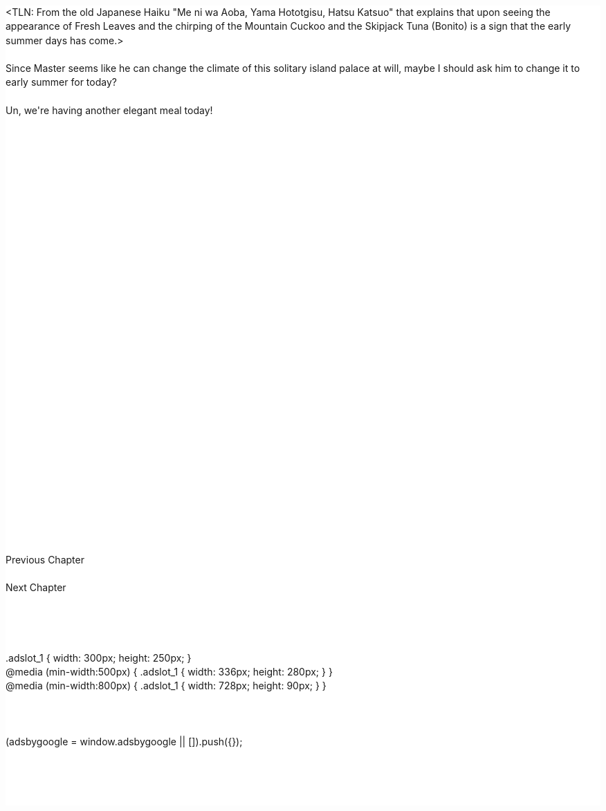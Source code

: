 <TLN: From the old Japanese Haiku "Me ni wa Aoba, Yama Hototgisu, Hatsu Katsuo" that explains that upon seeing the appearance of Fresh Leaves and the chirping of the Mountain Cuckoo and the Skipjack Tuna (Bonito) is a sign that the early summer days has come.><br/>
<br/>
Since Master seems like he can change the climate of this solitary island palace at will, maybe I should ask him to change it to early summer for today?<br/>
<br/>
Un, we're having another elegant meal today!<br/>
<br/>
<br/>
<br/>
<br/>
<br/>
<br/>
<br/>
<br/>
<br/>
<br/>
<br/>
<br/>
<br/>
<br/>
<br/>
<br/>
<br/>
<br/>
<br/>
<br/>
<br/>
<br/>
<br/>
<br/>
<br/>
<br/>
<br/>
<br/>
<br/>
<br/>
<br/>
Previous Chapter<br/>
<br/>
Next Chapter <br/>
<br/>
<br/>
<br/>
<br/>
.adslot_1 { width: 300px; height: 250px; }<br/>
@media (min-width:500px) { .adslot_1 { width: 336px; height: 280px; } }<br/>
@media (min-width:800px) { .adslot_1 { width: 728px; height: 90px; } }<br/>
<br/>
<br/>
<br/>
(adsbygoogle = window.adsbygoogle || []).push({});<br/>
<br/>
<br/>
<br/>
<br/>
